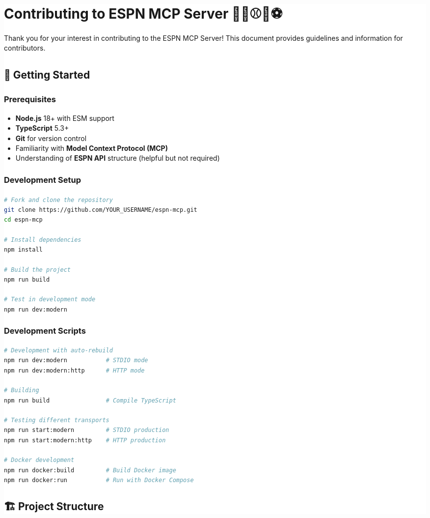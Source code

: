 # Contributing to ESPN MCP Server 🏈🏀⚾🏒⚽

Thank you for your interest in contributing to the ESPN MCP Server! This document provides guidelines and information for contributors.

## 🚀 Getting Started

### Prerequisites
- **Node.js** 18+ with ESM support
- **TypeScript** 5.3+
- **Git** for version control
- Familiarity with **Model Context Protocol (MCP)**
- Understanding of **ESPN API** structure (helpful but not required)

### Development Setup
```bash
# Fork and clone the repository
git clone https://github.com/YOUR_USERNAME/espn-mcp.git
cd espn-mcp

# Install dependencies
npm install

# Build the project
npm run build

# Test in development mode
npm run dev:modern
```

### Development Scripts
```bash
# Development with auto-rebuild
npm run dev:modern           # STDIO mode
npm run dev:modern:http      # HTTP mode

# Building
npm run build                # Compile TypeScript

# Testing different transports
npm run start:modern         # STDIO production
npm run start:modern:http    # HTTP production

# Docker development
npm run docker:build         # Build Docker image
npm run docker:run           # Run with Docker Compose
```

## 🏗️ Project Structure
